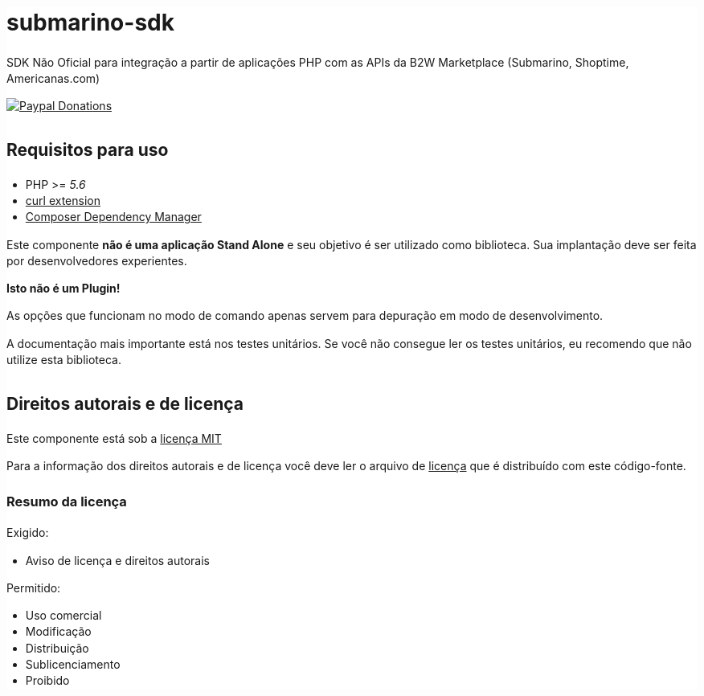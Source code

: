 


# submarino-sdk

SDK Não Oficial para integração a partir de aplicações PHP com as APIs da B2W Marketplace (Submarino, Shoptime, Americanas.com)

[![Paypal Donations](https://www.paypalobjects.com/en_US/i/btn/btn_donate_SM.gif)](https://www.paypal.com/cgi-bin/webscr?cmd=_s-xclick&hosted_button_id=EK6F2WRKG7GNN&item_name=submarino-sdk)





## Requisitos para uso

* PHP >= *5.6*
* [curl extension](http://php.net/manual/en/intro.curl.php)
* [Composer Dependency Manager](http://getcomposer.org)

Este componente **não é uma aplicação Stand Alone** e seu objetivo é ser utilizado como biblioteca.
Sua implantação deve ser feita por desenvolvedores experientes.

**Isto não é um Plugin!**

As opções que funcionam no modo de comando apenas servem para depuração em modo de
desenvolvimento.

A documentação mais importante está nos testes unitários. Se você não consegue ler os testes unitários, eu recomendo que não utilize esta biblioteca.









## Direitos autorais e de licença

Este componente está sob a [licença MIT](https://github.com/gpupo/common-sdk/blob/master/LICENSE)

Para a informação dos direitos autorais e de licença você deve ler o arquivo
de [licença](https://github.com/gpupo/common-sdk/blob/master/LICENSE) que é distribuído com este código-fonte.

### Resumo da licença

Exigido:

- Aviso de licença e direitos autorais

Permitido:

- Uso comercial
- Modificação
- Distribuição
- Sublicenciamento
- Proibido
